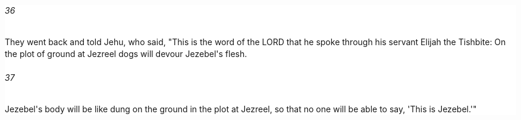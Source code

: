 ###### 36 
They went back and told Jehu, who said, "This is the word of the LORD that he spoke through his servant Elijah the Tishbite: On the plot of ground at Jezreel dogs will devour Jezebel's flesh. 

###### 37 
Jezebel's body will be like dung on the ground in the plot at Jezreel, so that no one will be able to say, 'This is Jezebel.'" 
